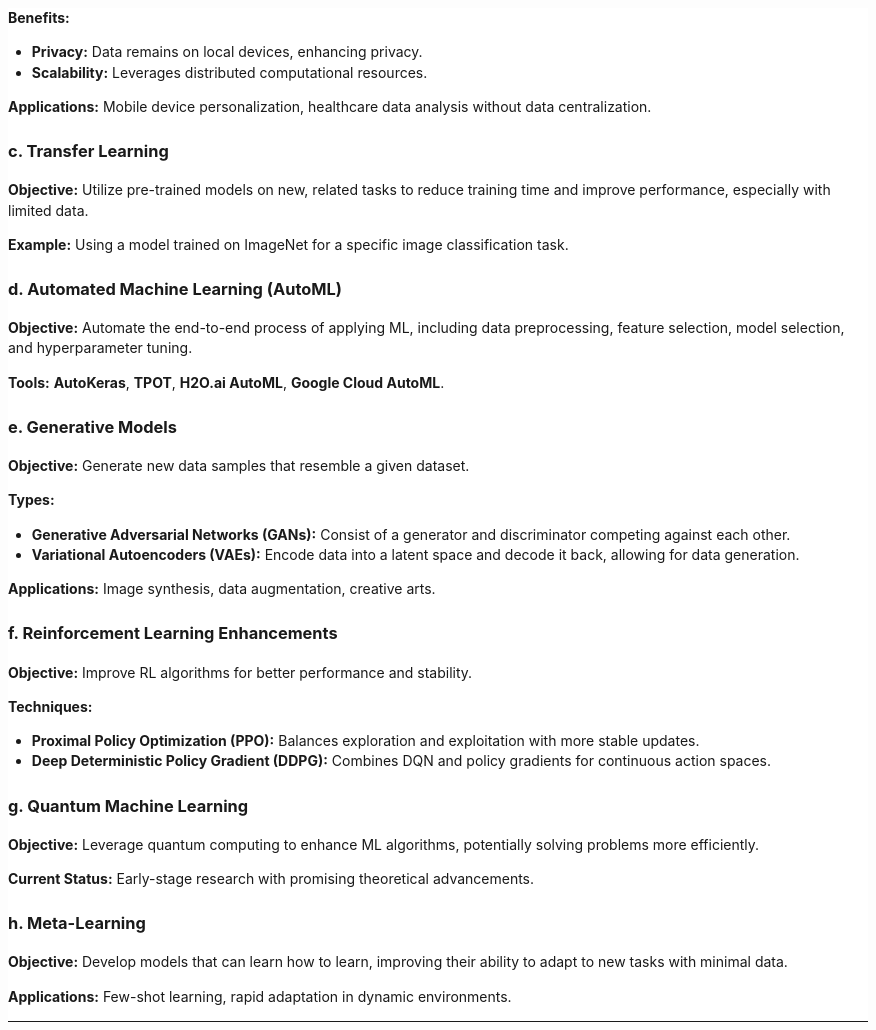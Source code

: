 **Benefits:**
- **Privacy:** Data remains on local devices, enhancing privacy.
- **Scalability:** Leverages distributed computational resources.

**Applications:** Mobile device personalization, healthcare data analysis without data centralization.

### **c. Transfer Learning**

**Objective:** Utilize pre-trained models on new, related tasks to reduce training time and improve performance, especially with limited data.

**Example:** Using a model trained on ImageNet for a specific image classification task.

### **d. Automated Machine Learning (AutoML)**

**Objective:** Automate the end-to-end process of applying ML, including data preprocessing, feature selection, model selection, and hyperparameter tuning.

**Tools:** **AutoKeras**, **TPOT**, **H2O.ai AutoML**, **Google Cloud AutoML**.

### **e. Generative Models**

**Objective:** Generate new data samples that resemble a given dataset.

**Types:**
- **Generative Adversarial Networks (GANs):** Consist of a generator and discriminator competing against each other.
- **Variational Autoencoders (VAEs):** Encode data into a latent space and decode it back, allowing for data generation.

**Applications:** Image synthesis, data augmentation, creative arts.

### **f. Reinforcement Learning Enhancements**

**Objective:** Improve RL algorithms for better performance and stability.

**Techniques:**
- **Proximal Policy Optimization (PPO):** Balances exploration and exploitation with more stable updates.
- **Deep Deterministic Policy Gradient (DDPG):** Combines DQN and policy gradients for continuous action spaces.

### **g. Quantum Machine Learning**

**Objective:** Leverage quantum computing to enhance ML algorithms, potentially solving problems more efficiently.

**Current Status:** Early-stage research with promising theoretical advancements.

### **h. Meta-Learning**

**Objective:** Develop models that can learn how to learn, improving their ability to adapt to new tasks with minimal data.

**Applications:** Few-shot learning, rapid adaptation in dynamic environments.

---